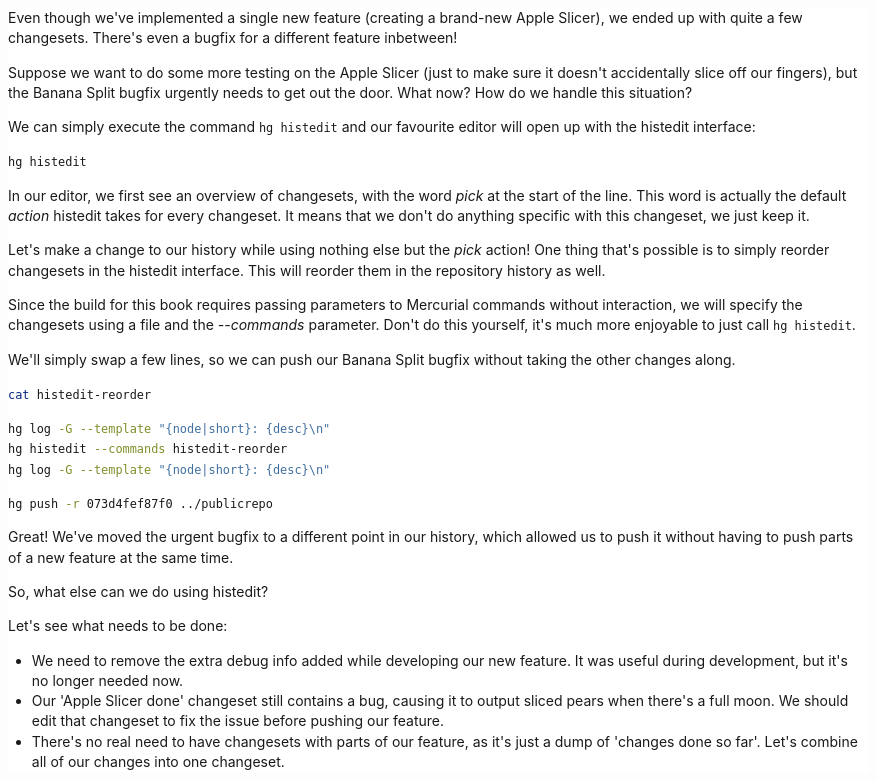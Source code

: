 Even though we've implemented a single new feature (creating a brand-new Apple
Slicer), we ended up with quite a few changesets. There's even a bugfix for a
different feature inbetween!

Suppose we want to do some more testing on the Apple Slicer (just to make sure it
doesn't accidentally slice off our fingers), but the Banana Split bugfix urgently
needs to get out the door. What now? How do we handle this situation?

We can simply execute the command `hg histedit` and our favourite editor will open
up with the histedit interface:

```sh
hg histedit
```

In our editor, we first see an overview of changesets, with the word *pick* at the
start of the line. This word is actually the default *action* histedit takes for
every changeset. It means that we don't do anything specific with this changeset,
we just keep it.

Let's make a change to our history while using nothing else but the *pick* action!
One thing that's possible is to simply reorder changesets in the histedit
interface. This will reorder them in the repository history as well.

Since the build for this book requires passing parameters to Mercurial commands
without interaction, we will specify the changesets using a file and the
*--commands* parameter. Don't do this yourself, it's much more enjoyable to just
call `hg histedit`.

We'll simply swap a few lines, so we can push our Banana Split bugfix without
taking the other changes along.

```sh
cat histedit-reorder
```

```sh
hg log -G --template "{node|short}: {desc}\n"
hg histedit --commands histedit-reorder
hg log -G --template "{node|short}: {desc}\n"
```

```sh
hg push -r 073d4fef87f0 ../publicrepo
```

Great! We've moved the urgent bugfix to a different point in our history, which
allowed us to push it without having to push parts of a new feature at the same
time.

So, what else can we do using histedit?

Let's see what needs to be done:

- We need to remove the extra debug info added while developing our new feature.
  It was useful during development, but it's no longer needed now.
- Our 'Apple Slicer done' changeset still contains a bug, causing it to output
  sliced pears when there's a full moon. We should edit that changeset to fix the
  issue before pushing our feature.
- There's no real need to have changesets with parts of our feature, as it's just
  a dump of 'changes done so far'. Let's combine all of our changes into one
  changeset.
